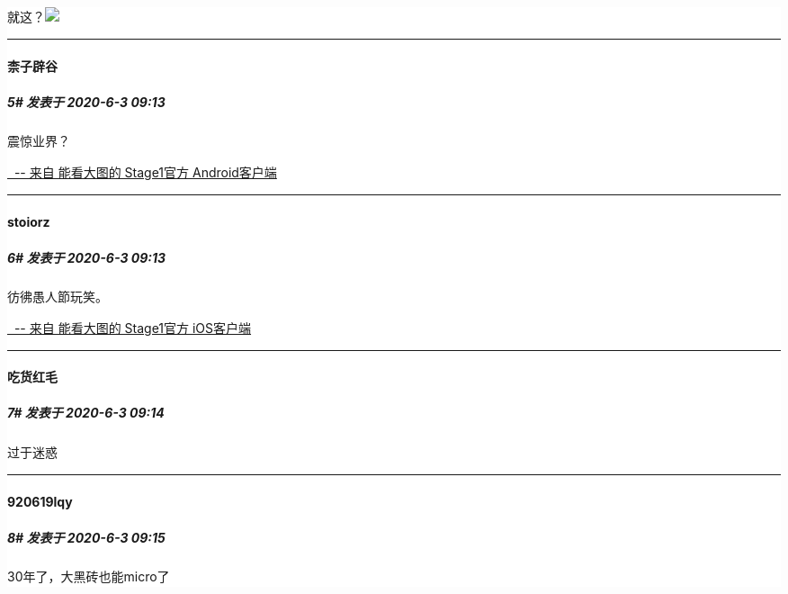 就这？<img src="https://static.saraba1st.com/image/smiley/face2017/001.png" referrerpolicy="no-referrer">







*****

####  柰子辟谷  
##### 5#       发表于 2020-6-3 09:13




震惊业界？

[  -- 来自 能看大图的 Stage1官方 Android客户端](https://www.coolapk.com/apk/140634)







*****

####  stoiorz  
##### 6#       发表于 2020-6-3 09:13




彷彿愚人節玩笑。

[  -- 来自 能看大图的 Stage1官方 iOS客户端](https://itunes.apple.com/fi/app/saraba1st/id1221237470?mt=8)







*****

####  吃货红毛  
##### 7#       发表于 2020-6-3 09:14




过于迷惑







*****

####  920619lqy  
##### 8#       发表于 2020-6-3 09:15




30年了，大黑砖也能micro了

